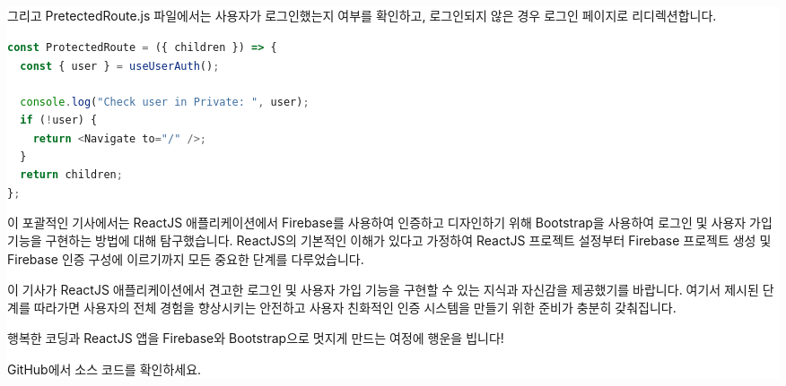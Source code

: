 <div class="content-ad"></div>

그리고 PretectedRoute.js 파일에서는 사용자가 로그인했는지 여부를 확인하고, 로그인되지 않은 경우 로그인 페이지로 리디렉션합니다.

```js
const ProtectedRoute = ({ children }) => {
  const { user } = useUserAuth();

  console.log("Check user in Private: ", user);
  if (!user) {
    return <Navigate to="/" />;
  }
  return children;
};
```

이 포괄적인 기사에서는 ReactJS 애플리케이션에서 Firebase를 사용하여 인증하고 디자인하기 위해 Bootstrap을 사용하여 로그인 및 사용자 가입 기능을 구현하는 방법에 대해 탐구했습니다. ReactJS의 기본적인 이해가 있다고 가정하여 ReactJS 프로젝트 설정부터 Firebase 프로젝트 생성 및 Firebase 인증 구성에 이르기까지 모든 중요한 단계를 다루었습니다.

이 기사가 ReactJS 애플리케이션에서 견고한 로그인 및 사용자 가입 기능을 구현할 수 있는 지식과 자신감을 제공했기를 바랍니다. 여기서 제시된 단계를 따라가면 사용자의 전체 경험을 향상시키는 안전하고 사용자 친화적인 인증 시스템을 만들기 위한 준비가 충분히 갖춰집니다.

<div class="content-ad"></div>

행복한 코딩과 ReactJS 앱을 Firebase와 Bootstrap으로 멋지게 만드는 여정에 행운을 빕니다!

GitHub에서 소스 코드를 확인하세요.
